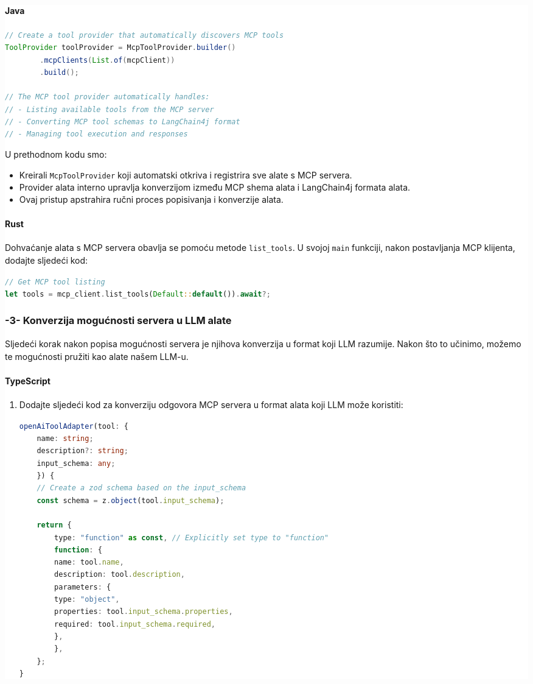 #### Java

```java
// Create a tool provider that automatically discovers MCP tools
ToolProvider toolProvider = McpToolProvider.builder()
        .mcpClients(List.of(mcpClient))
        .build();

// The MCP tool provider automatically handles:
// - Listing available tools from the MCP server
// - Converting MCP tool schemas to LangChain4j format
// - Managing tool execution and responses
```

U prethodnom kodu smo:

- Kreirali `McpToolProvider` koji automatski otkriva i registrira sve alate s MCP servera.
- Provider alata interno upravlja konverzijom između MCP shema alata i LangChain4j formata alata.
- Ovaj pristup apstrahira ručni proces popisivanja i konverzije alata.

#### Rust

Dohvaćanje alata s MCP servera obavlja se pomoću metode `list_tools`. U svojoj `main` funkciji, nakon postavljanja MCP klijenta, dodajte sljedeći kod:

```rust
// Get MCP tool listing 
let tools = mcp_client.list_tools(Default::default()).await?;
```

### -3- Konverzija mogućnosti servera u LLM alate

Sljedeći korak nakon popisa mogućnosti servera je njihova konverzija u format koji LLM razumije. Nakon što to učinimo, možemo te mogućnosti pružiti kao alate našem LLM-u.

#### TypeScript

1. Dodajte sljedeći kod za konverziju odgovora MCP servera u format alata koji LLM može koristiti:

    ```typescript
    openAiToolAdapter(tool: {
        name: string;
        description?: string;
        input_schema: any;
        }) {
        // Create a zod schema based on the input_schema
        const schema = z.object(tool.input_schema);
    
        return {
            type: "function" as const, // Explicitly set type to "function"
            function: {
            name: tool.name,
            description: tool.description,
            parameters: {
            type: "object",
            properties: tool.input_schema.properties,
            required: tool.input_schema.required,
            },
            },
        };
    }

